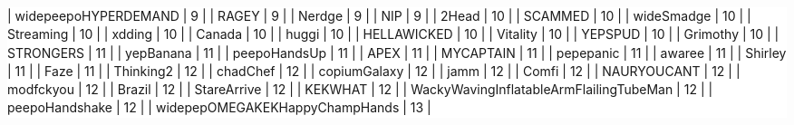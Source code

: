 | widepeepoHYPERDEMAND                                                                                 | 9     |
| RAGEY                                                                                                | 9     |
| Nerdge                                                                                               | 9     |
| NIP                                                                                                  | 9     |
| 2Head                                                                                                | 10    |
| SCAMMED                                                                                              | 10    |
| wideSmadge                                                                                           | 10    |
| Streaming                                                                                            | 10    |
| xdding                                                                                               | 10    |
| Canada                                                                                               | 10    |
| huggi                                                                                                | 10    |
| HELLAWICKED                                                                                          | 10    |
| Vitality                                                                                             | 10    |
| YEPSPUD                                                                                              | 10    |
| Grimothy                                                                                             | 10    |
| STRONGERS                                                                                            | 11    |
| yepBanana                                                                                            | 11    |
| peepoHandsUp                                                                                         | 11    |
| APEX                                                                                                 | 11    |
| MYCAPTAIN                                                                                            | 11    |
| pepepanic                                                                                            | 11    |
| awaree                                                                                               | 11    |
| Shirley                                                                                              | 11    |
| Faze                                                                                                 | 11    |
| Thinking2                                                                                            | 12    |
| chadChef                                                                                             | 12    |
| copiumGalaxy                                                                                         | 12    |
| jamm                                                                                                 | 12    |
| Comfi                                                                                                | 12    |
| NAURYOUCANT                                                                                          | 12    |
| modfckyou                                                                                            | 12    |
| Brazil                                                                                               | 12    |
| StareArrive                                                                                          | 12    |
| KEKWHAT                                                                                              | 12    |
| WackyWavingInflatableArmFlailingTubeMan                                                              | 12    |
| peepoHandshake                                                                                       | 12    |
| widepepOMEGAKEKHappyChampHands                                                                       | 13    |